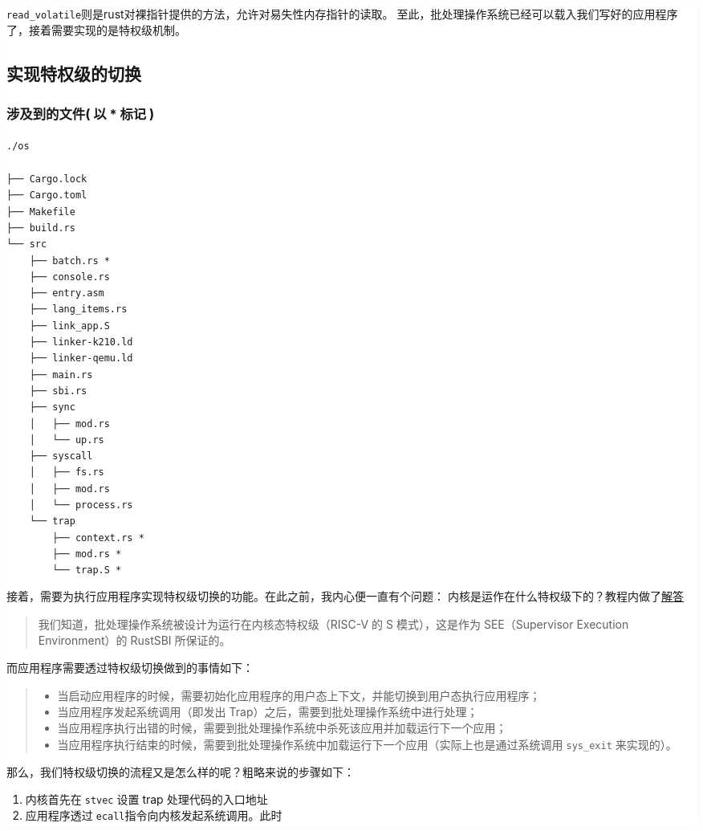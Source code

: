 `read_volatile`则是rust对裸指针提供的方法，允许对易失性内存指针的读取。
至此，批处理操作系统已经可以载入我们写好的应用程序了，接着需要实现的是特权级机制。

## 实现特权级的切换

### 涉及到的文件( 以 * 标记 )

```
./os

├── Cargo.lock
├── Cargo.toml 
├── Makefile 
├── build.rs 
└── src
    ├── batch.rs *
    ├── console.rs 
    ├── entry.asm
    ├── lang_items.rs
    ├── link_app.S 
    ├── linker-k210.ld
    ├── linker-qemu.ld
    ├── main.rs 
    ├── sbi.rs
    ├── sync
    │   ├── mod.rs 
    │   └── up.rs 
    ├── syscall
    │   ├── fs.rs 
    │   ├── mod.rs
    │   └── process.rs 
    └── trap
        ├── context.rs *
        ├── mod.rs *
        └── trap.S *
```

接着，需要为执行应用程序实现特权级切换的功能。在此之前，我内心便一直有个问题： 内核是运作在什么特权级下的？教程内做了[解答](https://rcore-os.github.io/rCore-Tutorial-Book-v3/chapter2/4trap-handling.html#id3)

> 我们知道，批处理操作系统被设计为运行在内核态特权级（RISC-V 的 S 模式），这是作为 SEE（Supervisor Execution Environment）的 RustSBI 所保证的。

而应用程序需要透过特权级切换做到的事情如下：

> - 当启动应用程序的时候，需要初始化应用程序的用户态上下文，并能切换到用户态执行应用程序；
> - 当应用程序发起系统调用（即发出 Trap）之后，需要到批处理操作系统中进行处理；
> - 当应用程序执行出错的时候，需要到批处理操作系统中杀死该应用并加载运行下一个应用；
> - 当应用程序执行结束的时候，需要到批处理操作系统中加载运行下一个应用（实际上也是通过系统调用 `sys_exit` 来实现的）。

那么，我们特权级切换的流程又是怎么样的呢？粗略来说的步骤如下：

1. 内核首先在 `stvec` 设置 trap 处理代码的入口地址
2. 应用程序透过 `ecall`指令向内核发起系统调用。此时
